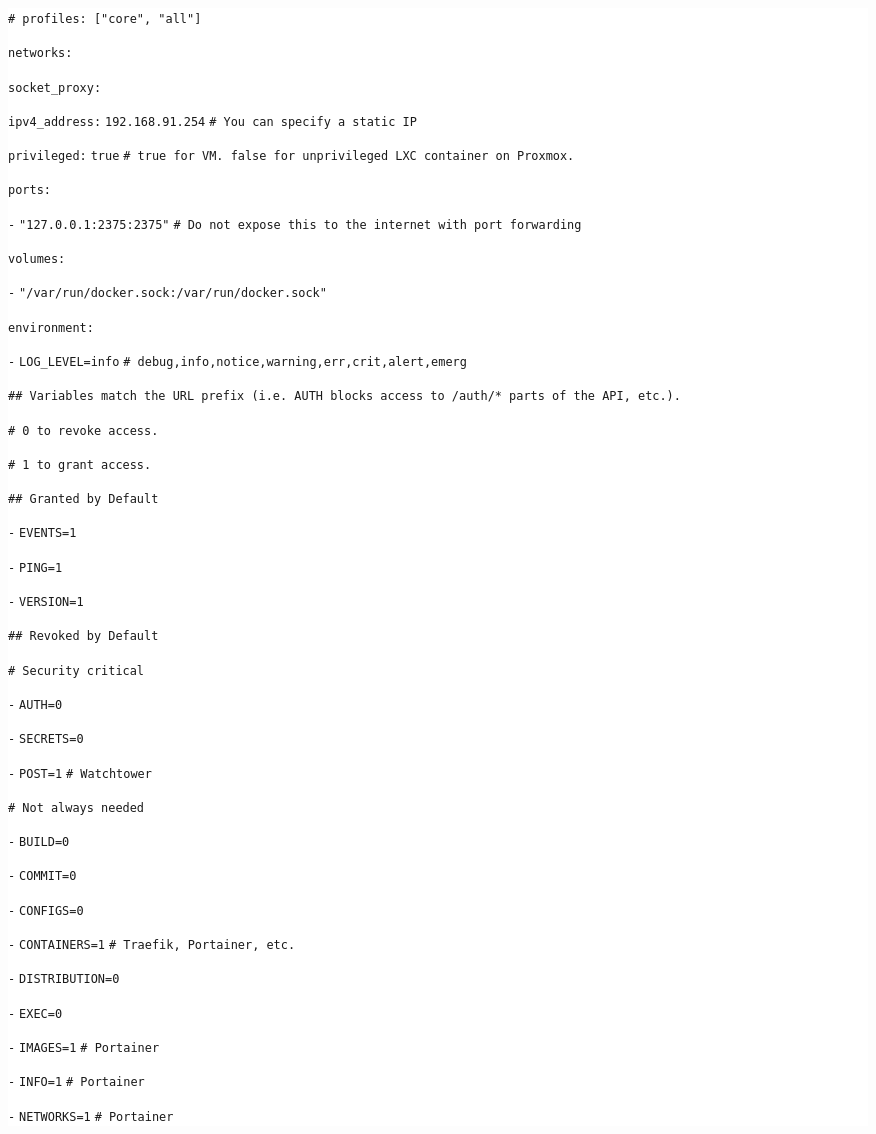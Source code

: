 `# profiles: ["core", "all"]`

`networks:`

`socket_proxy:`

`ipv4_address:` `192.168.91.254` `# You can specify a static IP`

`privileged:` `true` `# true for VM. false for unprivileged LXC container on Proxmox.`

`ports:`

`-` `"127.0.0.1:2375:2375"` `# Do not expose this to the internet with port forwarding`

`volumes:`

`-` `"/var/run/docker.sock:/var/run/docker.sock"`

`environment:`

`-` `LOG_LEVEL=info` `# debug,info,notice,warning,err,crit,alert,emerg`

`## Variables match the URL prefix (i.e. AUTH blocks access to /auth/* parts of the API, etc.).`

`# 0 to revoke access.`

`# 1 to grant access.`

`## Granted by Default`

`-` `EVENTS=1`

`-` `PING=1`

`-` `VERSION=1`

`## Revoked by Default`

`# Security critical`

`-` `AUTH=0`

`-` `SECRETS=0`

`-` `POST=1` `# Watchtower`

`# Not always needed`

`-` `BUILD=0`

`-` `COMMIT=0`

`-` `CONFIGS=0`

`-` `CONTAINERS=1` `# Traefik, Portainer, etc.`

`-` `DISTRIBUTION=0`

`-` `EXEC=0`

`-` `IMAGES=1` `# Portainer`

`-` `INFO=1` `# Portainer`

`-` `NETWORKS=1` `# Portainer`
